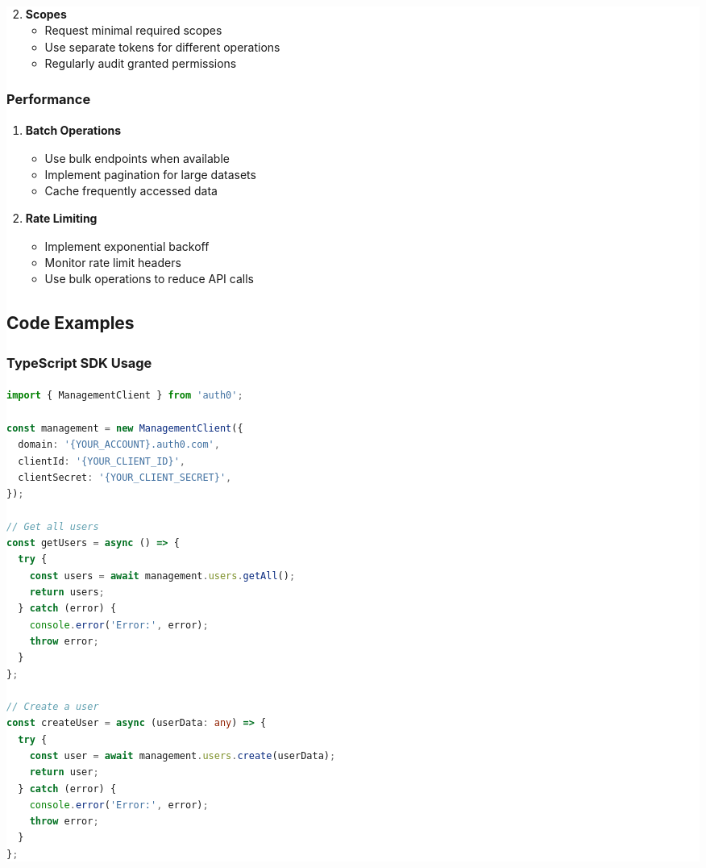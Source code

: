 2. **Scopes**
   - Request minimal required scopes
   - Use separate tokens for different operations
   - Regularly audit granted permissions

### Performance

1. **Batch Operations**
   - Use bulk endpoints when available
   - Implement pagination for large datasets
   - Cache frequently accessed data

2. **Rate Limiting**
   - Implement exponential backoff
   - Monitor rate limit headers
   - Use bulk operations to reduce API calls

## Code Examples

### TypeScript SDK Usage

```typescript
import { ManagementClient } from 'auth0';

const management = new ManagementClient({
  domain: '{YOUR_ACCOUNT}.auth0.com',
  clientId: '{YOUR_CLIENT_ID}',
  clientSecret: '{YOUR_CLIENT_SECRET}',
});

// Get all users
const getUsers = async () => {
  try {
    const users = await management.users.getAll();
    return users;
  } catch (error) {
    console.error('Error:', error);
    throw error;
  }
};

// Create a user
const createUser = async (userData: any) => {
  try {
    const user = await management.users.create(userData);
    return user;
  } catch (error) {
    console.error('Error:', error);
    throw error;
  }
};
```
